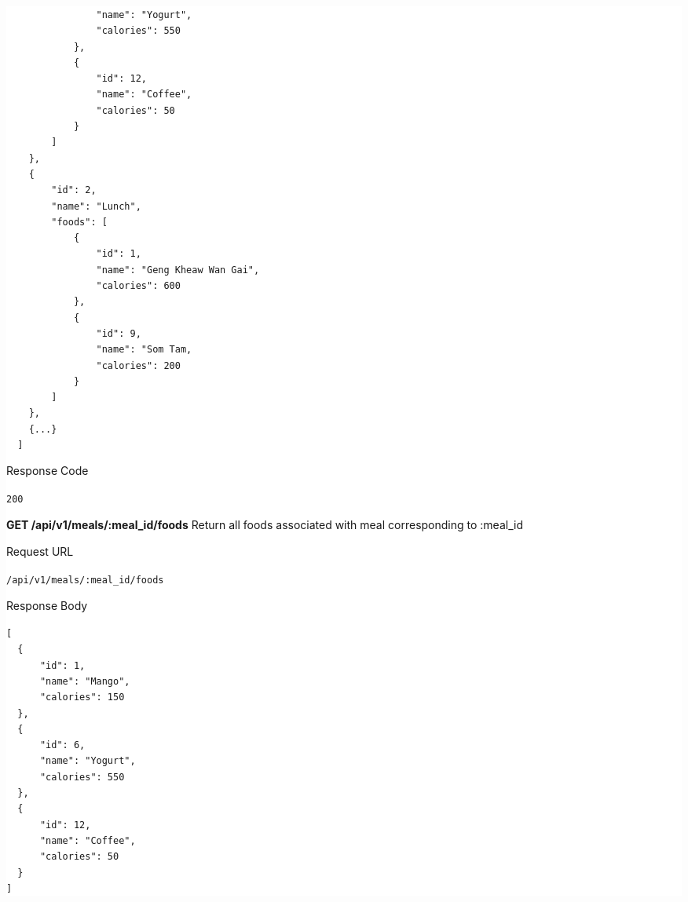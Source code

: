 ```
                "name": "Yogurt",
                "calories": 550
            },
            {
                "id": 12,
                "name": "Coffee",
                "calories": 50
            }
        ]
    },
    {
        "id": 2,
        "name": "Lunch",
        "foods": [
            {
                "id": 1,
                "name": "Geng Kheaw Wan Gai",
                "calories": 600
            },
            {
                "id": 9,
                "name": "Som Tam,
                "calories": 200
            }
        ]
    },
    {...}
  ]
```

Response Code
```
200
```


**GET /api/v1/meals/:meal_id/foods**
Return all foods associated with meal corresponding to :meal_id

Request URL
```
/api/v1/meals/:meal_id/foods
```

Response Body
```
[
  {
      "id": 1,
      "name": "Mango",
      "calories": 150
  },
  {
      "id": 6,
      "name": "Yogurt",
      "calories": 550
  },
  {
      "id": 12,
      "name": "Coffee",
      "calories": 50
  }
]
```
